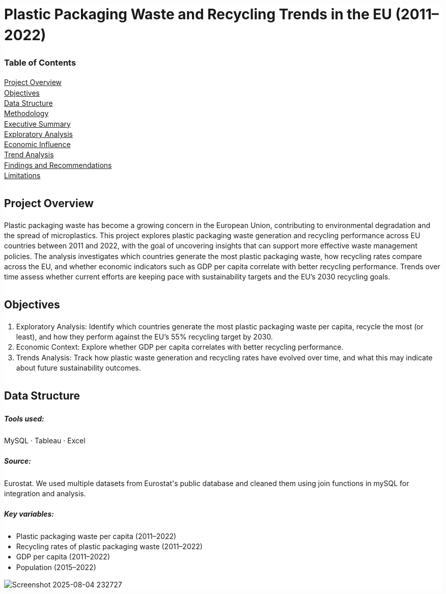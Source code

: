 # Plastic Packaging Waste and Recycling Trends in the EU (2011–2022)

### Table of Contents  
[Project Overview](#project-overview)  
[Objectives](#objectives)  
[Data Structure](#data-structure)  
[Methodology](methodology)  
[Executive Summary](#executive-summary)  
[Exploratory Analysis](#exploratory-analysis)  
[Economic Influence](#economic-influence)  
[Trend Analysis](#trend-analysis)  
[Findings and Recommendations](#findings-and-recommendations)  
[Limitations](#limitations)


## Project Overview

Plastic packaging waste has become a growing concern in the European Union, contributing to environmental degradation and the spread of microplastics. This project explores plastic packaging waste generation and recycling performance across EU countries between 2011 and 2022, with the goal of uncovering insights that can support more effective waste management policies.
The analysis investigates which countries generate the most plastic packaging waste, how recycling rates compare across the EU, and whether economic indicators such as GDP per capita correlate with better recycling performance. Trends over time assess whether current efforts are keeping pace with sustainability targets and the EU’s 2030 recycling goals.

## Objectives
1.	Exploratory Analysis: Identify which countries generate the most plastic packaging waste per capita, recycle the most (or least), and how they perform against the EU’s 55% recycling target by 2030.
2.	Economic Context: Explore whether GDP per capita correlates with better recycling performance.
3.	Trends Analysis: Track how plastic waste generation and recycling rates have evolved over time, and what this may indicate about future sustainability outcomes.

## Data Structure
##### Tools used: 
MySQL · Tableau · Excel

##### Source: 
Eurostat.
We used multiple datasets from Eurostat's public database and cleaned them using join functions in mySQL for integration and analysis.
##### Key variables:
-	Plastic packaging waste per capita (2011–2022)
-	Recycling rates of plastic packaging waste (2011–2022)
-	GDP per capita (2011–2022)
-	Population (2015–2022)
<img width="600" alt="Screenshot 2025-08-04 232727" src="https://github.com/user-attachments/assets/d08d9b69-9393-4a63-b273-09e75568d8f6" />
